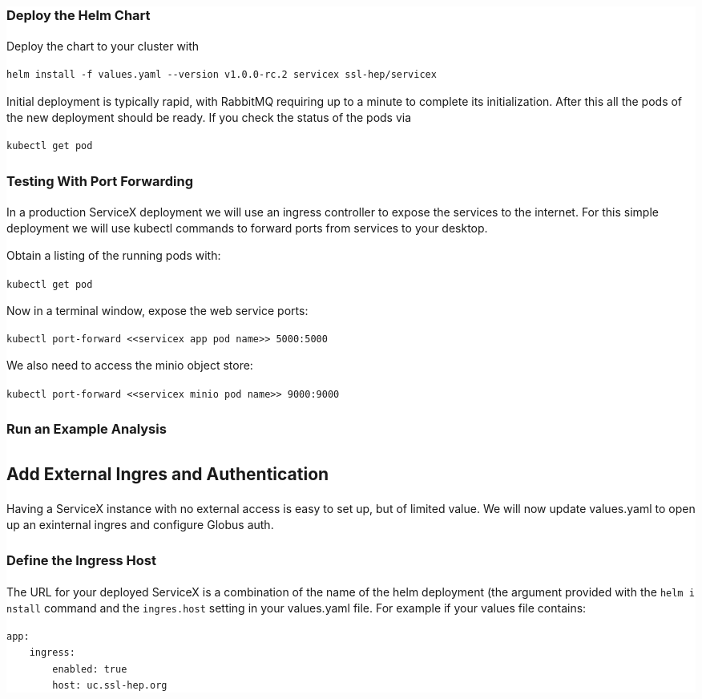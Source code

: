 ```
```

### Deploy the Helm Chart
Deploy the chart to your cluster with 
```
helm install -f values.yaml --version v1.0.0-rc.2 servicex ssl-hep/servicex
```

Initial deployment is typically rapid, with RabbitMQ requiring up to a minute to
complete its initialization. After this all the pods of the new deployment 
should be ready. If you check the status of the pods via

```
kubectl get pod
```

### Testing With Port Forwarding
In a production ServiceX deployment we will use an ingress controller to expose
the services to the internet. For this simple deployment we will use
kubectl commands to forward ports from services to your desktop.

Obtain a listing of the running pods with:
```
kubectl get pod
```

Now in a terminal window, expose the web service ports:
```
kubectl port-forward <<servicex app pod name>> 5000:5000
```

We also need to access the minio object store:
```
kubectl port-forward <<servicex minio pod name>> 9000:9000
```

### Run an Example Analysis


## Add External Ingres and Authentication
Having a ServiceX instance with no external access is easy to set up, but of 
limited value. We will now update values.yaml to open up an exinternal ingres
and configure Globus auth.


### Define the Ingress Host
The URL for your deployed ServiceX is a combination of the name of the helm 
deployment (the argument provided with the `helm install` command and the 
`ingres.host` setting in your values.yaml file. For example if your values file
contains:

```
app:
    ingress:
        enabled: true
        host: uc.ssl-hep.org
```
